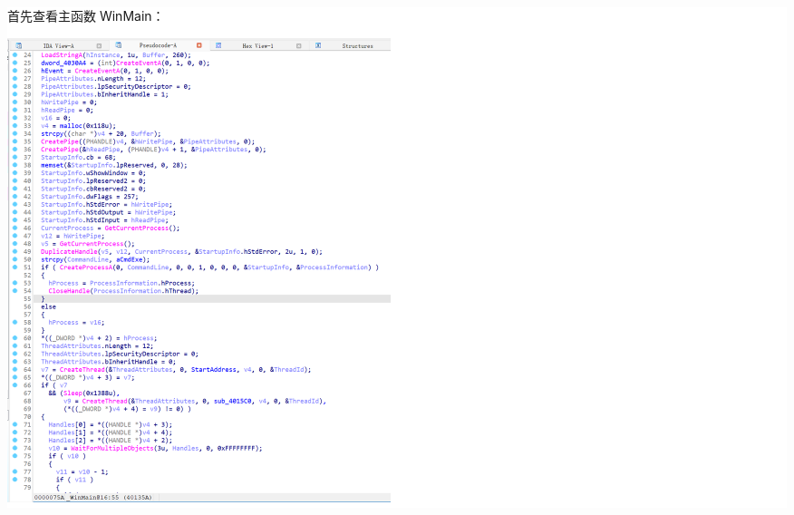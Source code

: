 首先查看主函数 WinMain：

<img src="./Lab11.assets/image-20241215121054653.png" alt="image-20241215121054653" style="zoom:50%;" />
